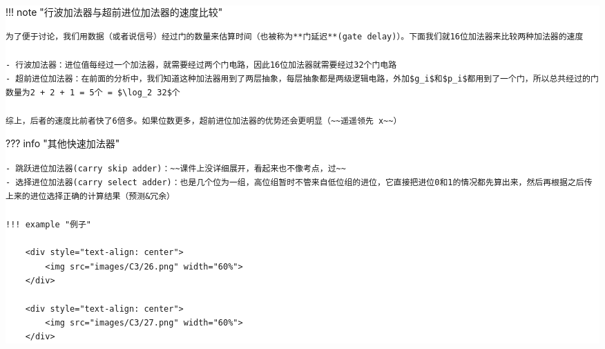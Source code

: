 !!! note "行波加法器与超前进位加法器的速度比较"

    为了便于讨论，我们用数据（或者说信号）经过门的数量来估算时间（也被称为**门延迟**(gate delay)）。下面我们就16位加法器来比较两种加法器的速度

    - 行波加法器：进位值每经过一个加法器，就需要经过两个门电路，因此16位加法器就需要经过32个门电路
    - 超前进位加法器：在前面的分析中，我们知道这种加法器用到了两层抽象，每层抽象都是两级逻辑电路，外加$g_i$和$p_i$都用到了一个门，所以总共经过的门数量为2 + 2 + 1 = 5个 = $\log_2 32$个

    综上，后者的速度比前者快了6倍多。如果位数更多，超前进位加法器的优势还会更明显（~~遥遥领先 x~~）

??? info "其他快速加法器"

    - 跳跃进位加法器(carry skip adder)：~~课件上没详细展开，看起来也不像考点，过~~
    - 选择进位加法器(carry select adder)：也是几个位为一组，高位组暂时不管来自低位组的进位，它直接把进位0和1的情况都先算出来，然后再根据之后传上来的进位选择正确的计算结果（预测&冗余）

    !!! example "例子"

        <div style="text-align: center">
            <img src="images/C3/26.png" width="60%">
        </div>

        <div style="text-align: center">
            <img src="images/C3/27.png" width="60%">
        </div>
